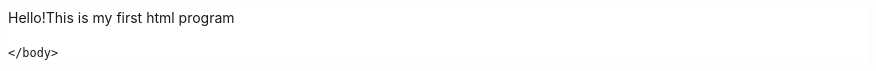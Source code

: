 <html>
<head>
	<title>My first web page</title>
	<body bgcolor="blue">
		<p> Hello!This is my first html program</p>

	</body>
</head>
</html>
